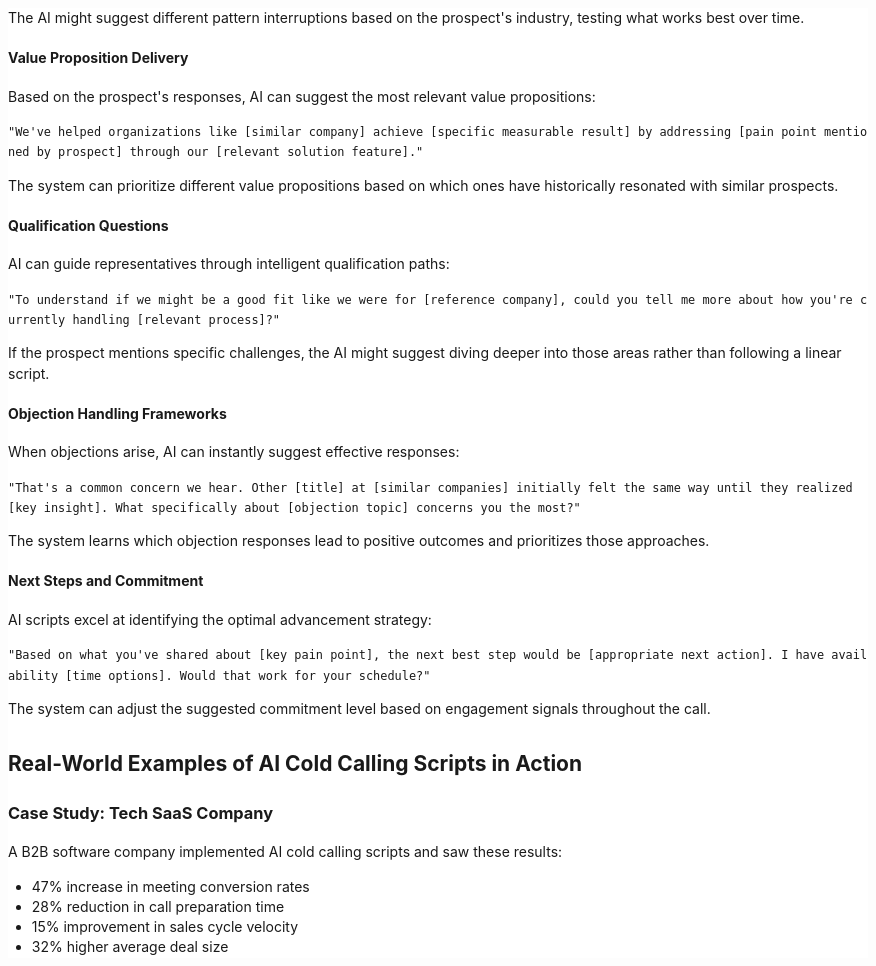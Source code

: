 The AI might suggest different pattern interruptions based on the prospect's industry, testing what works best over time.

#### Value Proposition Delivery

Based on the prospect's responses, AI can suggest the most relevant value propositions:

```
"We've helped organizations like [similar company] achieve [specific measurable result] by addressing [pain point mentioned by prospect] through our [relevant solution feature]."
```

The system can prioritize different value propositions based on which ones have historically resonated with similar prospects.

#### Qualification Questions

AI can guide representatives through intelligent qualification paths:

```
"To understand if we might be a good fit like we were for [reference company], could you tell me more about how you're currently handling [relevant process]?"
```

If the prospect mentions specific challenges, the AI might suggest diving deeper into those areas rather than following a linear script.

#### Objection Handling Frameworks

When objections arise, AI can instantly suggest effective responses:

```
"That's a common concern we hear. Other [title] at [similar companies] initially felt the same way until they realized [key insight]. What specifically about [objection topic] concerns you the most?"
```

The system learns which objection responses lead to positive outcomes and prioritizes those approaches.

#### Next Steps and Commitment

AI scripts excel at identifying the optimal advancement strategy:

```
"Based on what you've shared about [key pain point], the next best step would be [appropriate next action]. I have availability [time options]. Would that work for your schedule?"
```

The system can adjust the suggested commitment level based on engagement signals throughout the call.

## Real-World Examples of AI Cold Calling Scripts in Action

### Case Study: Tech SaaS Company

A B2B software company implemented AI cold calling scripts and saw these results:

- 47% increase in meeting conversion rates
- 28% reduction in call preparation time
- 15% improvement in sales cycle velocity
- 32% higher average deal size
